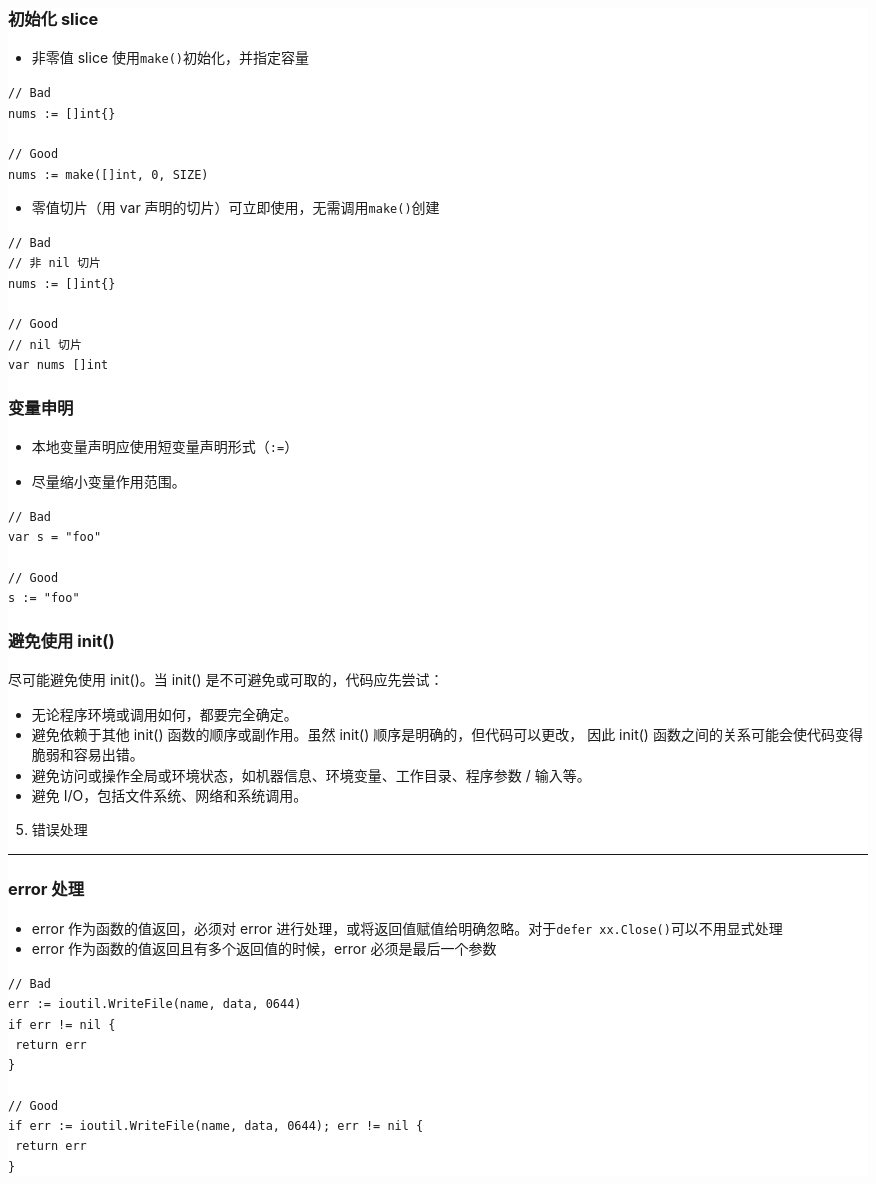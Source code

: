 ### 初始化 slice

*   非零值 slice 使用`make()`初始化，并指定容量

```
// Bad
nums := []int{}

// Good
nums := make([]int, 0, SIZE)
```

*   零值切片（用 var 声明的切片）可立即使用，无需调用`make()`创建

```
// Bad
// 非 nil 切片
nums := []int{}

// Good
// nil 切片
var nums []int
```

### 变量申明

*   本地变量声明应使用短变量声明形式（`:=`）

*   尽量缩小变量作用范围。

```
// Bad
var s = "foo"

// Good
s := "foo"
```

### 避免使用 init()

尽可能避免使用 init()。当 init() 是不可避免或可取的，代码应先尝试：

*   无论程序环境或调用如何，都要完全确定。
*   避免依赖于其他 init() 函数的顺序或副作用。虽然 init() 顺序是明确的，但代码可以更改， 因此 init() 函数之间的关系可能会使代码变得脆弱和容易出错。
*   避免访问或操作全局或环境状态，如机器信息、环境变量、工作目录、程序参数 / 输入等。
*   避免 I/O，包括文件系统、网络和系统调用。

5. 错误处理
-------

### error 处理

*   error 作为函数的值返回，必须对 error 进行处理，或将返回值赋值给明确忽略。对于`defer xx.Close()`可以不用显式处理
*   error 作为函数的值返回且有多个返回值的时候，error 必须是最后一个参数

```
// Bad
err := ioutil.WriteFile(name, data, 0644)
if err != nil {
 return err
}

// Good
if err := ioutil.WriteFile(name, data, 0644); err != nil {
 return err
}
```
